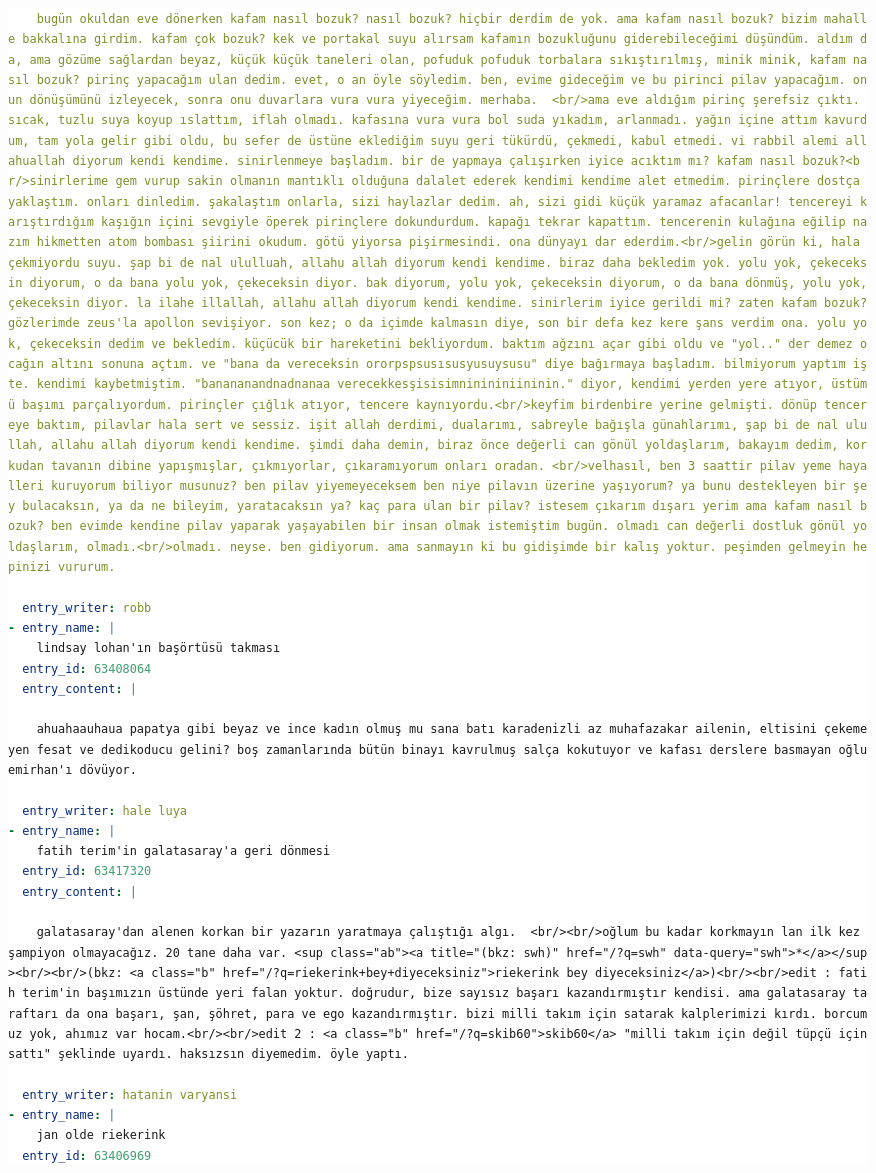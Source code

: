 ```yaml
    bugün okuldan eve dönerken kafam nasıl bozuk? nasıl bozuk? hiçbir derdim de yok. ama kafam nasıl bozuk? bizim mahalle bakkalına girdim. kafam çok bozuk? kek ve portakal suyu alırsam kafamın bozukluğunu giderebileceğimi düşündüm. aldım da, ama gözüme sağlardan beyaz, küçük küçük taneleri olan, pofuduk pofuduk torbalara sıkıştırılmış, minik minik, kafam nasıl bozuk? pirinç yapacağım ulan dedim. evet, o an öyle söyledim. ben, evime gideceğim ve bu pirinci pilav yapacağım. onun dönüşümünü izleyecek, sonra onu duvarlara vura vura yiyeceğim. merhaba.  <br/>ama eve aldığım pirinç şerefsiz çıktı. sıcak, tuzlu suya koyup ıslattım, iflah olmadı. kafasına vura vura bol suda yıkadım, arlanmadı. yağın içine attım kavurdum, tam yola gelir gibi oldu, bu sefer de üstüne eklediğim suyu geri tükürdü, çekmedi, kabul etmedi. vi rabbil alemi allahuallah diyorum kendi kendime. sinirlenmeye başladım. bir de yapmaya çalışırken iyice acıktım mı? kafam nasıl bozuk?<br/>sinirlerime gem vurup sakin olmanın mantıklı olduğuna dalalet ederek kendimi kendime alet etmedim. pirinçlere dostça yaklaştım. onları dinledim. şakalaştım onlarla, sizi haylazlar dedim. ah, sizi gidi küçük yaramaz afacanlar! tencereyi karıştırdığım kaşığın içini sevgiyle öperek pirinçlere dokundurdum. kapağı tekrar kapattım. tencerenin kulağına eğilip nazım hikmetten atom bombası şiirini okudum. götü yiyorsa pişirmesindi. ona dünyayı dar ederdim.<br/>gelin görün ki, hala çekmiyordu suyu. şap bi de nal ululluah, allahu allah diyorum kendi kendime. biraz daha bekledim yok. yolu yok, çekeceksin diyorum, o da bana yolu yok, çekeceksin diyor. bak diyorum, yolu yok, çekeceksin diyorum, o da bana dönmüş, yolu yok, çekeceksin diyor. la ilahe illallah, allahu allah diyorum kendi kendime. sinirlerim iyice gerildi mi? zaten kafam bozuk? gözlerimde zeus'la apollon sevişiyor. son kez; o da içimde kalmasın diye, son bir defa kez kere şans verdim ona. yolu yok, çekeceksin dedim ve bekledim. küçücük bir hareketini bekliyordum. baktım ağzını açar gibi oldu ve "yol.." der demez ocağın altını sonuna açtım. ve "bana da vereceksin ororpspsusısusyusuysusu" diye bağırmaya başladım. bilmiyorum yaptım işte. kendimi kaybetmiştim. "banananandnadnanaa verecekkesşisisimninininiininin." diyor, kendimi yerden yere atıyor, üstümü başımı parçalıyordum. pirinçler çığlık atıyor, tencere kaynıyordu.<br/>keyfim birdenbire yerine gelmişti. dönüp tencereye baktım, pilavlar hala sert ve sessiz. işit allah derdimi, dualarımı, sabreyle bağışla günahlarımı, şap bi de nal ulullah, allahu allah diyorum kendi kendime. şimdi daha demin, biraz önce değerli can gönül yoldaşlarım, bakayım dedim, korkudan tavanın dibine yapışmışlar, çıkmıyorlar, çıkaramıyorum onları oradan. <br/>velhasıl, ben 3 saattir pilav yeme hayalleri kuruyorum biliyor musunuz? ben pilav yiyemeyeceksem ben niye pilavın üzerine yaşıyorum? ya bunu destekleyen bir şey bulacaksın, ya da ne bileyim, yaratacaksın ya? kaç para ulan bir pilav? istesem çıkarım dışarı yerim ama kafam nasıl bozuk? ben evimde kendine pilav yaparak yaşayabilen bir insan olmak istemiştim bugün. olmadı can değerli dostluk gönül yoldaşlarım, olmadı.<br/>olmadı. neyse. ben gidiyorum. ama sanmayın ki bu gidişimde bir kalış yoktur. peşimden gelmeyin hepinizi vururum.
   
  entry_writer: robb
- entry_name: |
    lindsay lohan'ın başörtüsü takması
  entry_id: 63408064
  entry_content: |
    
    ahuahaauhaua papatya gibi beyaz ve ince kadın olmuş mu sana batı karadenizli az muhafazakar ailenin, eltisini çekemeyen fesat ve dedikoducu gelini? boş zamanlarında bütün binayı kavrulmuş salça kokutuyor ve kafası derslere basmayan oğlu emirhan'ı dövüyor.
    
  entry_writer: hale luya
- entry_name: |
    fatih terim'in galatasaray'a geri dönmesi
  entry_id: 63417320
  entry_content: |
    
    galatasaray'dan alenen korkan bir yazarın yaratmaya çalıştığı algı.  <br/><br/>oğlum bu kadar korkmayın lan ilk kez şampiyon olmayacağız. 20 tane daha var. <sup class="ab"><a title="(bkz: swh)" href="/?q=swh" data-query="swh">*</a></sup><br/><br/>(bkz: <a class="b" href="/?q=riekerink+bey+diyeceksiniz">riekerink bey diyeceksiniz</a>)<br/><br/>edit : fatih terim'in başımızın üstünde yeri falan yoktur. doğrudur, bize sayısız başarı kazandırmıştır kendisi. ama galatasaray taraftarı da ona başarı, şan, şöhret, para ve ego kazandırmıştır. bizi milli takım için satarak kalplerimizi kırdı. borcumuz yok, ahımız var hocam.<br/><br/>edit 2 : <a class="b" href="/?q=skib60">skib60</a> "milli takım için değil tüpçü için sattı" şeklinde uyardı. haksızsın diyemedim. öyle yaptı.
   
  entry_writer: hatanin varyansi
- entry_name: |
    jan olde riekerink
  entry_id: 63406969
```